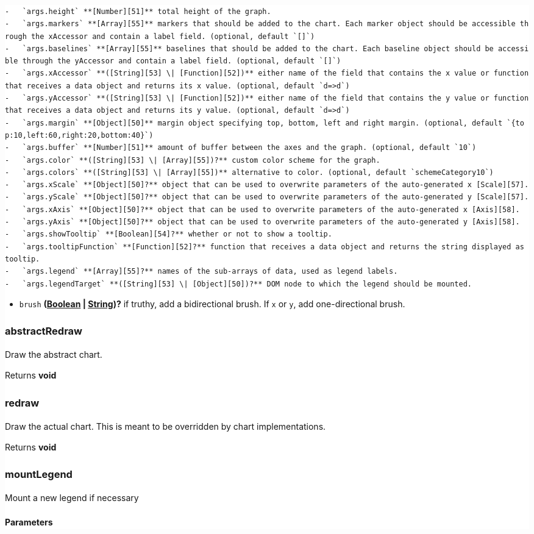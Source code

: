     -   `args.height` **[Number][51]** total height of the graph.
    -   `args.markers` **[Array][55]** markers that should be added to the chart. Each marker object should be accessible through the xAccessor and contain a label field. (optional, default `[]`)
    -   `args.baselines` **[Array][55]** baselines that should be added to the chart. Each baseline object should be accessible through the yAccessor and contain a label field. (optional, default `[]`)
    -   `args.xAccessor` **([String][53] \| [Function][52])** either name of the field that contains the x value or function that receives a data object and returns its x value. (optional, default `d=>d`)
    -   `args.yAccessor` **([String][53] \| [Function][52])** either name of the field that contains the y value or function that receives a data object and returns its y value. (optional, default `d=>d`)
    -   `args.margin` **[Object][50]** margin object specifying top, bottom, left and right margin. (optional, default `{top:10,left:60,right:20,bottom:40}`)
    -   `args.buffer` **[Number][51]** amount of buffer between the axes and the graph. (optional, default `10`)
    -   `args.color` **([String][53] \| [Array][55])?** custom color scheme for the graph.
    -   `args.colors` **([String][53] \| [Array][55])** alternative to color. (optional, default `schemeCategory10`)
    -   `args.xScale` **[Object][50]?** object that can be used to overwrite parameters of the auto-generated x [Scale][57].
    -   `args.yScale` **[Object][50]?** object that can be used to overwrite parameters of the auto-generated y [Scale][57].
    -   `args.xAxis` **[Object][50]?** object that can be used to overwrite parameters of the auto-generated x [Axis][58].
    -   `args.yAxis` **[Object][50]?** object that can be used to overwrite parameters of the auto-generated y [Axis][58].
    -   `args.showTooltip` **[Boolean][54]?** whether or not to show a tooltip.
    -   `args.tooltipFunction` **[Function][52]?** function that receives a data object and returns the string displayed as tooltip.
    -   `args.legend` **[Array][55]?** names of the sub-arrays of data, used as legend labels.
    -   `args.legendTarget` **([String][53] \| [Object][50])?** DOM node to which the legend should be mounted.
-   `brush` **([Boolean][54] \| [String][53])?** if truthy, add a bidirectional brush. If `x` or `y`, add one-directional brush.

### abstractRedraw

Draw the abstract chart.

Returns **void** 

### redraw

Draw the actual chart.
This is meant to be overridden by chart implementations.

Returns **void** 

### mountLegend

Mount a new legend if necessary

#### Parameters


[1]: #histogramchart
[2]: #parameters
[3]: #mountrects
[4]: #onpointhandler
[5]: #onleavehandler
[6]: #mountdelaunay
[7]: #scatterchart
[8]: #parameters-1
[9]: #mountrugs
[10]: #parameters-2
[11]: #mountpoints
[12]: #onpointhandler-1
[13]: #onleavehandler-1
[14]: #mountdelaunay-1
[15]: #linechart
[16]: #parameters-3
[17]: #mountlines
[18]: #mountactivepoints
[19]: #parameters-4
[20]: #mountareas
[21]: #parameters-5
[22]: #mountconfidenceband
[23]: #parameters-6
[24]: #mountmarkers
[25]: #onpointhandler-2
[26]: #onleavehandler-2
[27]: #mountdelaunay-2
[28]: #parameters-7
[29]: #normalizedata
[30]: #abstractchart
[31]: #parameters-8
[32]: #abstractredraw
[33]: #redraw
[34]: #mountlegend
[35]: #parameters-9
[36]: #mountxaxis
[37]: #parameters-10
[38]: #mountyaxis
[39]: #parameters-11
[40]: #mounttooltip
[41]: #parameters-12
[42]: #mountcontainer
[43]: #setdatatypeflags
[44]: #mountsvg
[45]: #normalizedata-1
[46]: #computedomains
[47]: #parameters-13
[48]: #computexaxistype
[49]: #computeyaxistype
[50]: https://developer.mozilla.org/docs/Web/JavaScript/Reference/Global_Objects/Object
[51]: https://developer.mozilla.org/docs/Web/JavaScript/Reference/Global_Objects/Number
[52]: https://developer.mozilla.org/docs/Web/JavaScript/Reference/Statements/function
[53]: https://developer.mozilla.org/docs/Web/JavaScript/Reference/Global_Objects/String
[54]: https://developer.mozilla.org/docs/Web/JavaScript/Reference/Global_Objects/Boolean
[55]: https://developer.mozilla.org/docs/Web/JavaScript/Reference/Global_Objects/Array
[56]: Delaunay
[57]: Scale
[58]: Axis